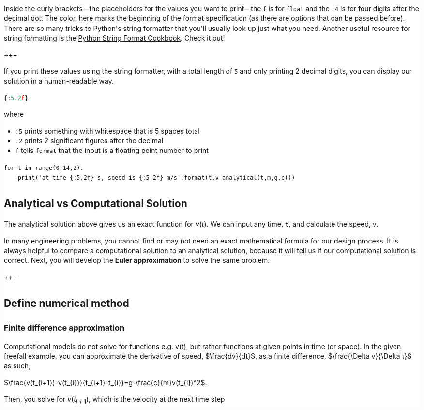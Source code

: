 Inside the curly brackets—the placeholders for the values you want to
print—the `f` is for `float` and the `.4` is for four digits after the
decimal dot. The colon here marks the beginning of the format
specification (as there are options that can be passed before). There
are so many tricks to Python's string formatter that you'll usually look
up just what you need.  Another useful resource for string formatting is
the [Python String Format
Cookbook](https://mkaz.blog/code/python-string-format-cookbook/). Check
it out!

+++

If you print these values using the string formatter,  with a total
length of `5` and only printing 2 decimal digits, you can display our
solution in a human-readable way.

```python
{:5.2f}
```
where 

- `:5` prints something with whitespace that is 5 spaces total
- `.2` prints 2 significant figures after the decimal
- `f` tells `format` that the input is a floating point number to print

```{code-cell} ipython3
for t in range(0,14,2):
    print('at time {:5.2f} s, speed is {:5.2f} m/s'.format(t,v_analytical(t,m,g,c)))
```

## Analytical vs Computational Solution

The analytical solution above gives us an exact function for $v(t)$. We can input any time, `t`, and calculate the speed, `v`.

In many engineering problems, you cannot find or may not need an exact
mathematical formula for our design process. It is always helpful to
compare a computational solution to an analytical solution, because it
will tell us if our computational solution is correct. Next, you will
develop the **Euler approximation** to solve the same problem.

+++

## Define numerical method
### Finite difference approximation

Computational models do not solve for functions e.g. v(t), but rather
functions at given points in time (or space). In the given freefall
example, you can approximate the derivative of speed, $\frac{dv}{dt}$, as
a finite difference, $\frac{\Delta v}{\Delta t}$ as such,


$\frac{v(t_{i+1})-v(t_{i})}{t_{i+1}-t_{i}}=g-\frac{c}{m}v(t_{i})^2$.


Then, you solve for $v(t_{i+1})$, which is the velocity at the next time step
